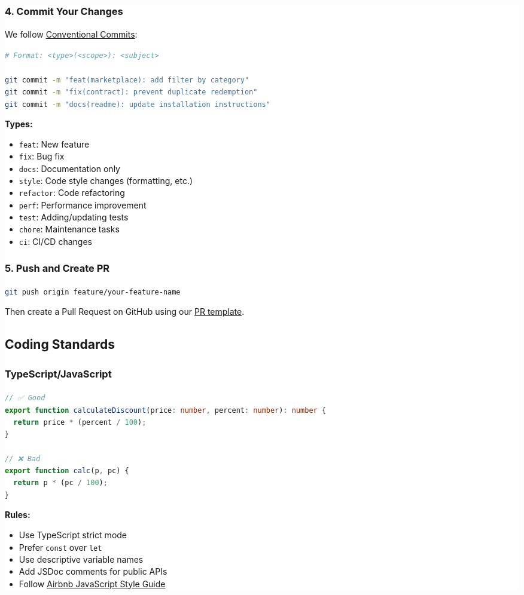 ### 4. Commit Your Changes

We follow [Conventional Commits](https://www.conventionalcommits.org/):

```bash
# Format: <type>(<scope>): <subject>

git commit -m "feat(marketplace): add filter by category"
git commit -m "fix(contract): prevent duplicate redemption"
git commit -m "docs(readme): update installation instructions"
```

**Types:**
- `feat`: New feature
- `fix`: Bug fix
- `docs`: Documentation only
- `style`: Code style changes (formatting, etc.)
- `refactor`: Code refactoring
- `perf`: Performance improvement
- `test`: Adding/updating tests
- `chore`: Maintenance tasks
- `ci`: CI/CD changes

### 5. Push and Create PR

```bash
git push origin feature/your-feature-name
```

Then create a Pull Request on GitHub using our [PR template](.github/PULL_REQUEST_TEMPLATE.md).

## Coding Standards

### TypeScript/JavaScript

```typescript
// ✅ Good
export function calculateDiscount(price: number, percent: number): number {
  return price * (percent / 100);
}

// ❌ Bad
export function calc(p, pc) {
  return p * (pc / 100);
}
```

**Rules:**
- Use TypeScript strict mode
- Prefer `const` over `let`
- Use descriptive variable names
- Add JSDoc comments for public APIs
- Follow [Airbnb JavaScript Style Guide](https://github.com/airbnb/javascript)
